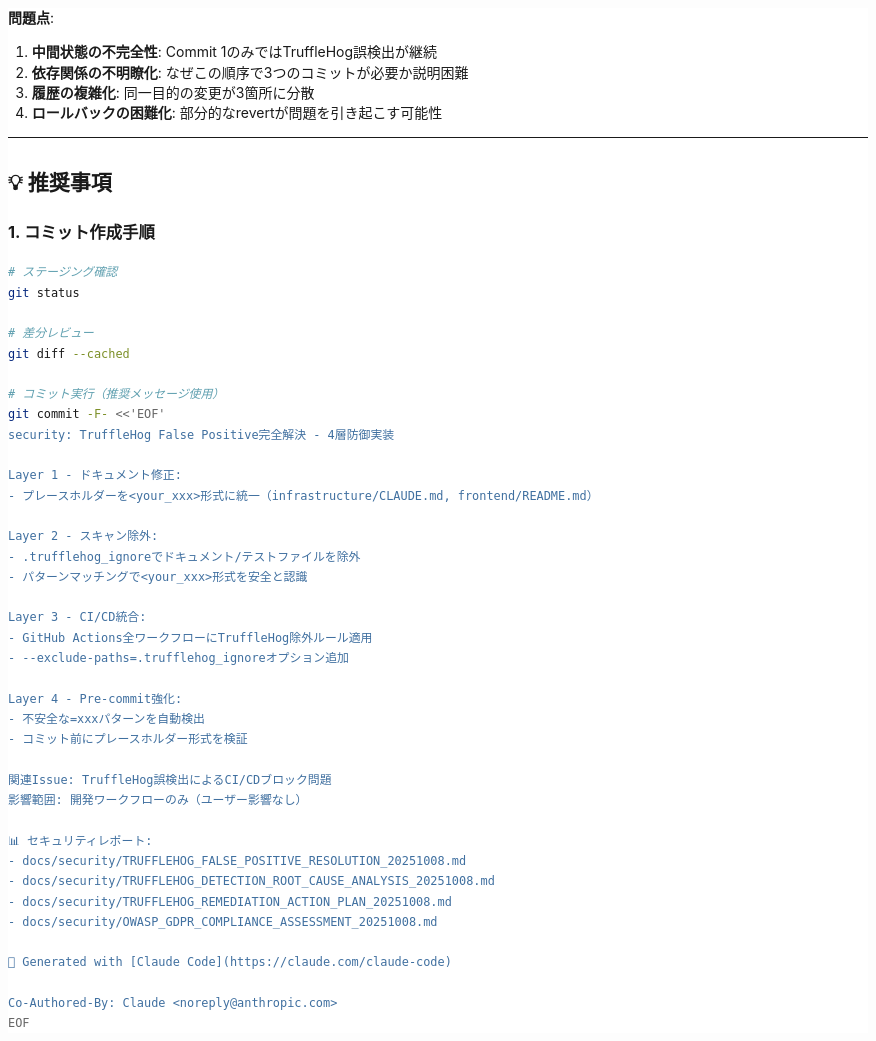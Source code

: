 **問題点**:

1. **中間状態の不完全性**: Commit 1のみではTruffleHog誤検出が継続
2. **依存関係の不明瞭化**: なぜこの順序で3つのコミットが必要か説明困難
3. **履歴の複雑化**: 同一目的の変更が3箇所に分散
4. **ロールバックの困難化**: 部分的なrevertが問題を引き起こす可能性

---

## 💡 推奨事項

### 1. コミット作成手順

```bash
# ステージング確認
git status

# 差分レビュー
git diff --cached

# コミット実行（推奨メッセージ使用）
git commit -F- <<'EOF'
security: TruffleHog False Positive完全解決 - 4層防御実装

Layer 1 - ドキュメント修正:
- プレースホルダーを<your_xxx>形式に統一（infrastructure/CLAUDE.md, frontend/README.md）

Layer 2 - スキャン除外:
- .trufflehog_ignoreでドキュメント/テストファイルを除外
- パターンマッチングで<your_xxx>形式を安全と認識

Layer 3 - CI/CD統合:
- GitHub Actions全ワークフローにTruffleHog除外ルール適用
- --exclude-paths=.trufflehog_ignoreオプション追加

Layer 4 - Pre-commit強化:
- 不安全な=xxxパターンを自動検出
- コミット前にプレースホルダー形式を検証

関連Issue: TruffleHog誤検出によるCI/CDブロック問題
影響範囲: 開発ワークフローのみ（ユーザー影響なし）

📊 セキュリティレポート:
- docs/security/TRUFFLEHOG_FALSE_POSITIVE_RESOLUTION_20251008.md
- docs/security/TRUFFLEHOG_DETECTION_ROOT_CAUSE_ANALYSIS_20251008.md
- docs/security/TRUFFLEHOG_REMEDIATION_ACTION_PLAN_20251008.md
- docs/security/OWASP_GDPR_COMPLIANCE_ASSESSMENT_20251008.md

🤖 Generated with [Claude Code](https://claude.com/claude-code)

Co-Authored-By: Claude <noreply@anthropic.com>
EOF
```
